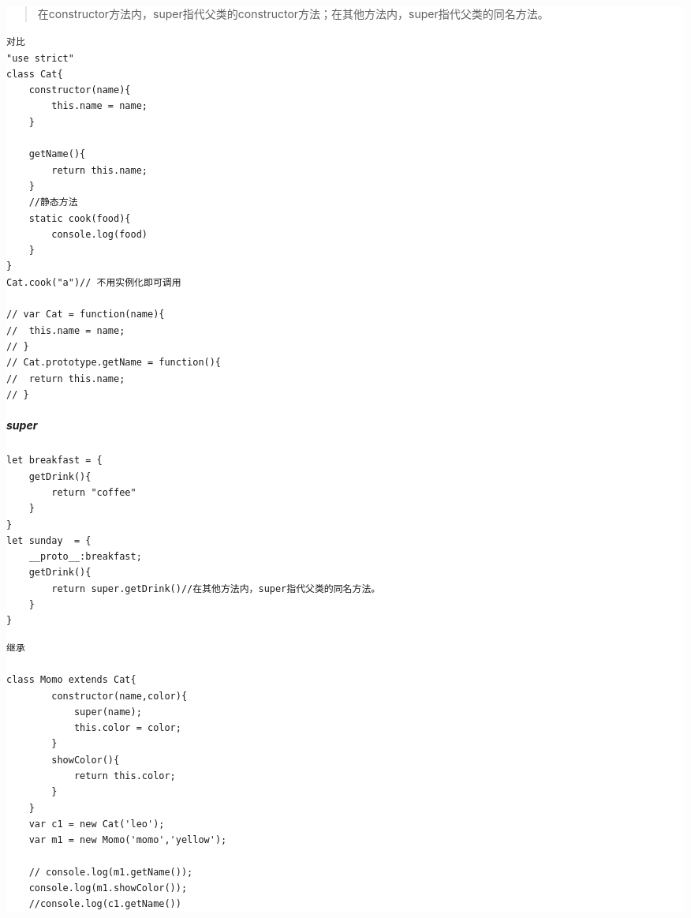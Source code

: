 > 在constructor方法内，super指代父类的constructor方法；在其他方法内，super指代父类的同名方法。

```
对比
"use strict"
class Cat{
    constructor(name){
        this.name = name;
    }

    getName(){
        return this.name;
    }
    //静态方法
    static cook(food){
        console.log(food)
    }
}
Cat.cook("a")// 不用实例化即可调用

// var Cat = function(name){
// 	this.name = name;
// }
// Cat.prototype.getName = function(){
// 	return this.name;
// }
```
##### super

```
let breakfast = {
    getDrink(){
        return "coffee"
    }
}
let sunday  = {
    __proto__:breakfast;
    getDrink(){
        return super.getDrink()//在其他方法内，super指代父类的同名方法。
    }
}
```

```
继承

class Momo extends Cat{
		constructor(name,color){
			super(name);
			this.color = color;
		}
		showColor(){
			return this.color;
		}
	}
	var c1 = new Cat('leo');
	var m1 = new Momo('momo','yellow');

	// console.log(m1.getName());
	console.log(m1.showColor());
	//console.log(c1.getName())
```
